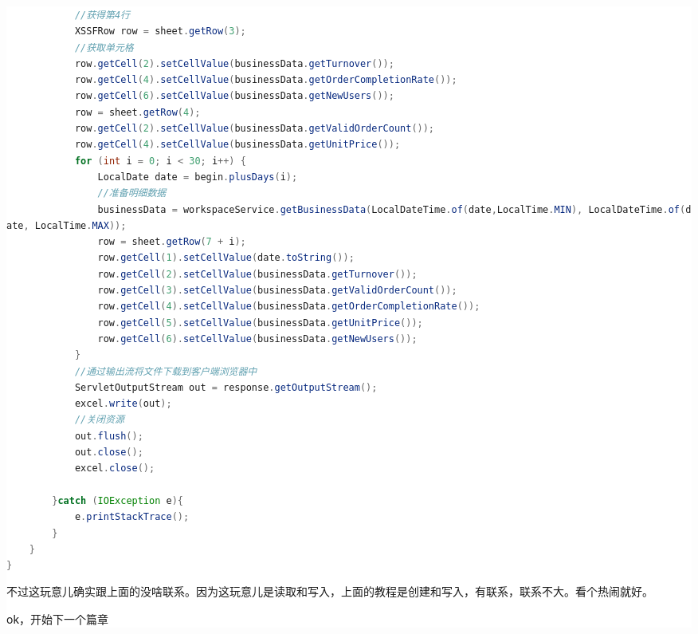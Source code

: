 ```java
            //获得第4行
            XSSFRow row = sheet.getRow(3);
            //获取单元格
            row.getCell(2).setCellValue(businessData.getTurnover());
            row.getCell(4).setCellValue(businessData.getOrderCompletionRate());
            row.getCell(6).setCellValue(businessData.getNewUsers());
            row = sheet.getRow(4);
            row.getCell(2).setCellValue(businessData.getValidOrderCount());
            row.getCell(4).setCellValue(businessData.getUnitPrice());
            for (int i = 0; i < 30; i++) {
                LocalDate date = begin.plusDays(i);
                //准备明细数据
                businessData = workspaceService.getBusinessData(LocalDateTime.of(date,LocalTime.MIN), LocalDateTime.of(date, LocalTime.MAX));
                row = sheet.getRow(7 + i);
                row.getCell(1).setCellValue(date.toString());
                row.getCell(2).setCellValue(businessData.getTurnover());
                row.getCell(3).setCellValue(businessData.getValidOrderCount());
                row.getCell(4).setCellValue(businessData.getOrderCompletionRate());
                row.getCell(5).setCellValue(businessData.getUnitPrice());
                row.getCell(6).setCellValue(businessData.getNewUsers());
            }
            //通过输出流将文件下载到客户端浏览器中
            ServletOutputStream out = response.getOutputStream();
            excel.write(out);
            //关闭资源
            out.flush();
            out.close();
            excel.close();

        }catch (IOException e){
            e.printStackTrace();
        }
    }
}
```

不过这玩意儿确实跟上面的没啥联系。因为这玩意儿是读取和写入，上面的教程是创建和写入，有联系，联系不大。看个热闹就好。

ok，开始下一个篇章

